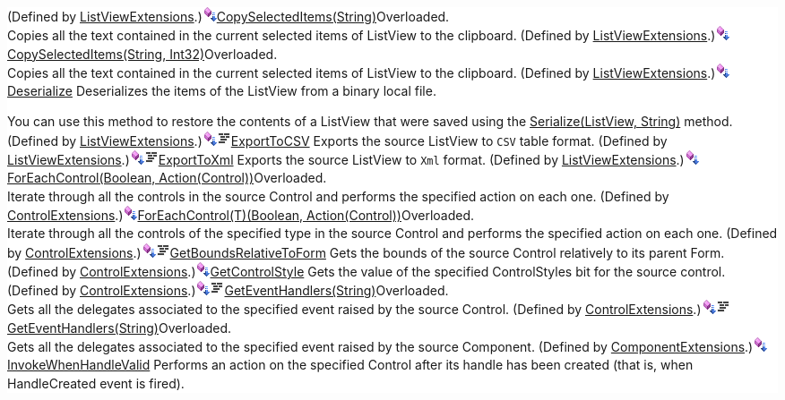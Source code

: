  (Defined by <a href="T_DevCase_Core_Extensions_ListView_ListViewExtensions">ListViewExtensions</a>.)</td></tr><tr><td>![Public Extension Method](media/pubextension.gif "Public Extension Method")</td><td><a href="M_DevCase_Core_Extensions_ListView_ListViewExtensions_CopySelectedItems_1">CopySelectedItems(String)</a></td><td>Overloaded.  
Copies all the text contained in the current selected items of ListView to the clipboard.
 (Defined by <a href="T_DevCase_Core_Extensions_ListView_ListViewExtensions">ListViewExtensions</a>.)</td></tr><tr><td>![Public Extension Method](media/pubextension.gif "Public Extension Method")</td><td><a href="M_DevCase_Core_Extensions_ListView_ListViewExtensions_CopySelectedItems_2">CopySelectedItems(String, Int32)</a></td><td>Overloaded.  
Copies all the text contained in the current selected items of ListView to the clipboard.
 (Defined by <a href="T_DevCase_Core_Extensions_ListView_ListViewExtensions">ListViewExtensions</a>.)</td></tr><tr><td>![Public Extension Method](media/pubextension.gif "Public Extension Method")</td><td><a href="M_DevCase_Core_Extensions_ListView_ListViewExtensions_Deserialize">Deserialize</a></td><td>
Deserializes the items of the ListView from a binary local file. 

 You can use this method to restore the contents of a ListView that were saved using the <a href="M_DevCase_Core_Extensions_ListView_ListViewExtensions_Serialize">Serialize(ListView, String)</a> method.
 (Defined by <a href="T_DevCase_Core_Extensions_ListView_ListViewExtensions">ListViewExtensions</a>.)</td></tr><tr><td>![Public Extension Method](media/pubextension.gif "Public Extension Method")![Code example](media/CodeExample.png "Code example")</td><td><a href="M_DevCase_Core_Extensions_ListView_ListViewExtensions_ExportToCSV">ExportToCSV</a></td><td>
Exports the source ListView to `CSV` table format.
 (Defined by <a href="T_DevCase_Core_Extensions_ListView_ListViewExtensions">ListViewExtensions</a>.)</td></tr><tr><td>![Public Extension Method](media/pubextension.gif "Public Extension Method")![Code example](media/CodeExample.png "Code example")</td><td><a href="M_DevCase_Core_Extensions_ListView_ListViewExtensions_ExportToXml">ExportToXml</a></td><td>
Exports the source ListView to `Xml` format.
 (Defined by <a href="T_DevCase_Core_Extensions_ListView_ListViewExtensions">ListViewExtensions</a>.)</td></tr><tr><td>![Public Extension Method](media/pubextension.gif "Public Extension Method")</td><td><a href="M_DevCase_Core_Extensions_Control_ControlExtensions_ForEachControl">ForEachControl(Boolean, Action(Control))</a></td><td>Overloaded.  
Iterate through all the controls in the source Control and performs the specified action on each one.
 (Defined by <a href="T_DevCase_Core_Extensions_Control_ControlExtensions">ControlExtensions</a>.)</td></tr><tr><td>![Public Extension Method](media/pubextension.gif "Public Extension Method")</td><td><a href="M_DevCase_Core_Extensions_Control_ControlExtensions_ForEachControl__1">ForEachControl(T)(Boolean, Action(Control))</a></td><td>Overloaded.  
Iterate through all the controls of the specified type in the source Control and performs the specified action on each one.
 (Defined by <a href="T_DevCase_Core_Extensions_Control_ControlExtensions">ControlExtensions</a>.)</td></tr><tr><td>![Public Extension Method](media/pubextension.gif "Public Extension Method")![Code example](media/CodeExample.png "Code example")</td><td><a href="M_DevCase_Core_Extensions_Control_ControlExtensions_GetBoundsRelativeToForm">GetBoundsRelativeToForm</a></td><td>
Gets the bounds of the source Control relatively to its parent Form.
 (Defined by <a href="T_DevCase_Core_Extensions_Control_ControlExtensions">ControlExtensions</a>.)</td></tr><tr><td>![Public Extension Method](media/pubextension.gif "Public Extension Method")</td><td><a href="M_DevCase_Core_Extensions_Control_ControlExtensions_GetControlStyle">GetControlStyle</a></td><td>
Gets the value of the specified ControlStyles bit for the source control.
 (Defined by <a href="T_DevCase_Core_Extensions_Control_ControlExtensions">ControlExtensions</a>.)</td></tr><tr><td>![Public Extension Method](media/pubextension.gif "Public Extension Method")![Code example](media/CodeExample.png "Code example")</td><td><a href="M_DevCase_Core_Extensions_Control_ControlExtensions_GetEventHandlers">GetEventHandlers(String)</a></td><td>Overloaded.  
Gets all the delegates associated to the specified event raised by the source Control.
 (Defined by <a href="T_DevCase_Core_Extensions_Control_ControlExtensions">ControlExtensions</a>.)</td></tr><tr><td>![Public Extension Method](media/pubextension.gif "Public Extension Method")![Code example](media/CodeExample.png "Code example")</td><td><a href="M_DevCase_Core_Extensions_Component_ComponentExtensions_GetEventHandlers">GetEventHandlers(String)</a></td><td>Overloaded.  
Gets all the delegates associated to the specified event raised by the source Component.
 (Defined by <a href="T_DevCase_Core_Extensions_Component_ComponentExtensions">ComponentExtensions</a>.)</td></tr><tr><td>![Public Extension Method](media/pubextension.gif "Public Extension Method")</td><td><a href="M_DevCase_Core_Extensions_Control_ControlExtensions_InvokeWhenHandleValid">InvokeWhenHandleValid</a></td><td>
Performs an action on the specified Control after its handle has been created (that is, when HandleCreated event is fired). 
